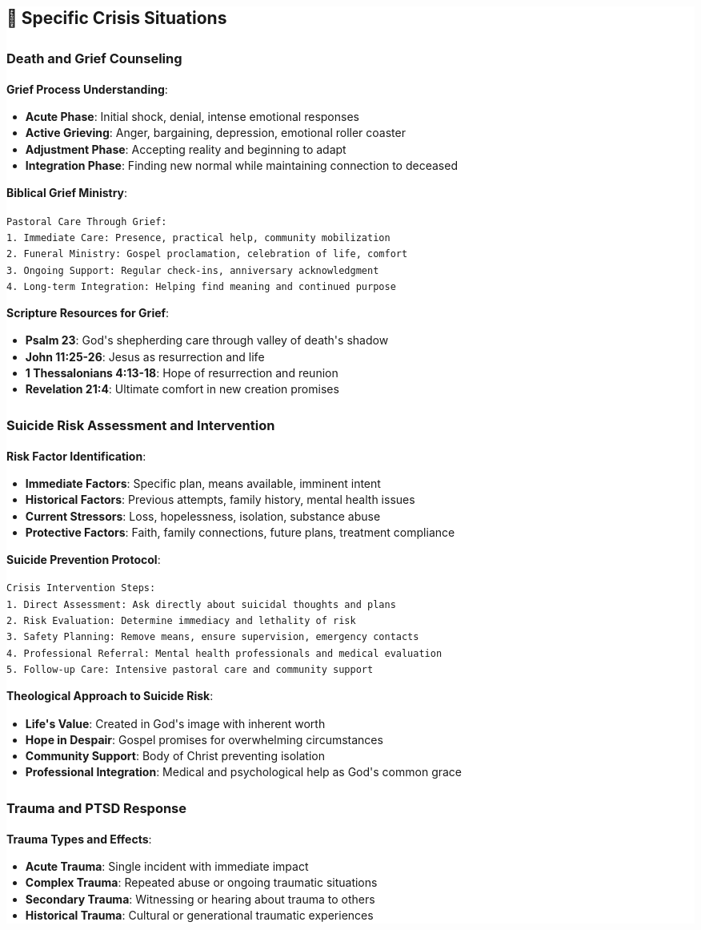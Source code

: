 ## 🔧 Specific Crisis Situations

### Death and Grief Counseling
**Grief Process Understanding**:
- **Acute Phase**: Initial shock, denial, intense emotional responses
- **Active Grieving**: Anger, bargaining, depression, emotional roller coaster
- **Adjustment Phase**: Accepting reality and beginning to adapt
- **Integration Phase**: Finding new normal while maintaining connection to deceased

**Biblical Grief Ministry**:
```
Pastoral Care Through Grief:
1. Immediate Care: Presence, practical help, community mobilization
2. Funeral Ministry: Gospel proclamation, celebration of life, comfort
3. Ongoing Support: Regular check-ins, anniversary acknowledgment
4. Long-term Integration: Helping find meaning and continued purpose
```

**Scripture Resources for Grief**:
- **Psalm 23**: God's shepherding care through valley of death's shadow
- **John 11:25-26**: Jesus as resurrection and life
- **1 Thessalonians 4:13-18**: Hope of resurrection and reunion
- **Revelation 21:4**: Ultimate comfort in new creation promises

### Suicide Risk Assessment and Intervention
**Risk Factor Identification**:
- **Immediate Factors**: Specific plan, means available, imminent intent
- **Historical Factors**: Previous attempts, family history, mental health issues
- **Current Stressors**: Loss, hopelessness, isolation, substance abuse
- **Protective Factors**: Faith, family connections, future plans, treatment compliance

**Suicide Prevention Protocol**:
```
Crisis Intervention Steps:
1. Direct Assessment: Ask directly about suicidal thoughts and plans
2. Risk Evaluation: Determine immediacy and lethality of risk
3. Safety Planning: Remove means, ensure supervision, emergency contacts
4. Professional Referral: Mental health professionals and medical evaluation
5. Follow-up Care: Intensive pastoral care and community support
```

**Theological Approach to Suicide Risk**:
- **Life's Value**: Created in God's image with inherent worth
- **Hope in Despair**: Gospel promises for overwhelming circumstances
- **Community Support**: Body of Christ preventing isolation
- **Professional Integration**: Medical and psychological help as God's common grace

### Trauma and PTSD Response
**Trauma Types and Effects**:
- **Acute Trauma**: Single incident with immediate impact
- **Complex Trauma**: Repeated abuse or ongoing traumatic situations
- **Secondary Trauma**: Witnessing or hearing about trauma to others
- **Historical Trauma**: Cultural or generational traumatic experiences
